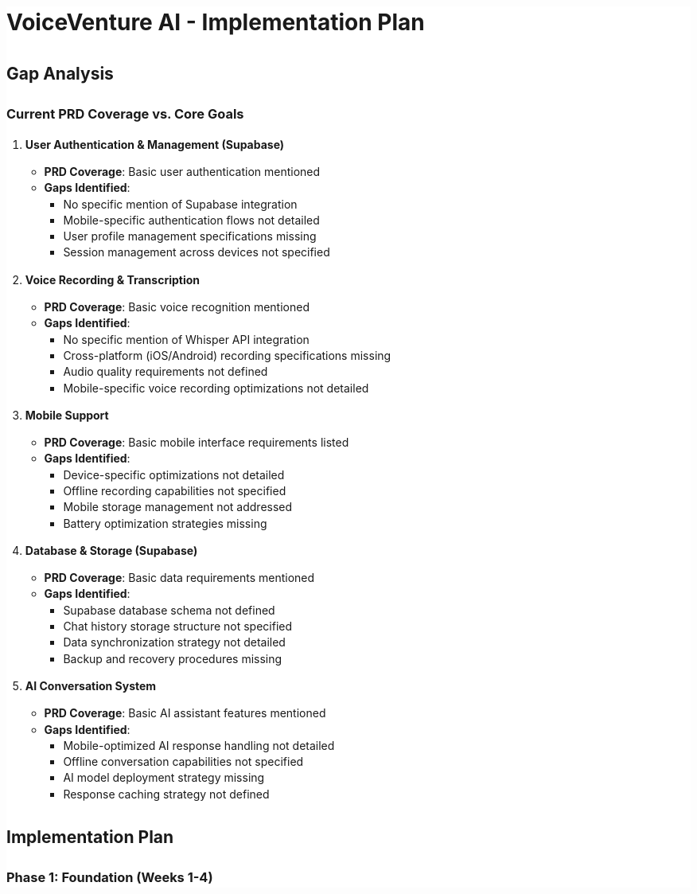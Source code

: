 # VoiceVenture AI - Implementation Plan

## Gap Analysis

### Current PRD Coverage vs. Core Goals

1. **User Authentication & Management (Supabase)**
   - **PRD Coverage**: Basic user authentication mentioned
   - **Gaps Identified**:
     - No specific mention of Supabase integration
     - Mobile-specific authentication flows not detailed
     - User profile management specifications missing
     - Session management across devices not specified

2. **Voice Recording & Transcription**
   - **PRD Coverage**: Basic voice recognition mentioned
   - **Gaps Identified**:
     - No specific mention of Whisper API integration
     - Cross-platform (iOS/Android) recording specifications missing
     - Audio quality requirements not defined
     - Mobile-specific voice recording optimizations not detailed

3. **Mobile Support**
   - **PRD Coverage**: Basic mobile interface requirements listed
   - **Gaps Identified**:
     - Device-specific optimizations not detailed
     - Offline recording capabilities not specified
     - Mobile storage management not addressed
     - Battery optimization strategies missing

4. **Database & Storage (Supabase)**
   - **PRD Coverage**: Basic data requirements mentioned
   - **Gaps Identified**:
     - Supabase database schema not defined
     - Chat history storage structure not specified
     - Data synchronization strategy not detailed
     - Backup and recovery procedures missing

5. **AI Conversation System**
   - **PRD Coverage**: Basic AI assistant features mentioned
   - **Gaps Identified**:
     - Mobile-optimized AI response handling not detailed
     - Offline conversation capabilities not specified
     - AI model deployment strategy missing
     - Response caching strategy not defined

## Implementation Plan

### Phase 1: Foundation (Weeks 1-4)
